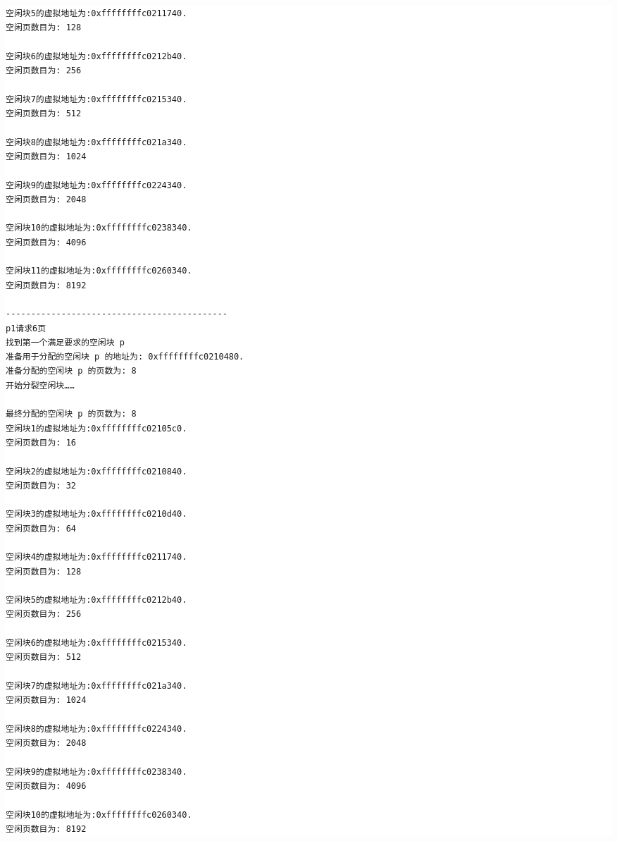     空闲块5的虚拟地址为:0xffffffffc0211740.
    空闲页数目为: 128

    空闲块6的虚拟地址为:0xffffffffc0212b40.
    空闲页数目为: 256

    空闲块7的虚拟地址为:0xffffffffc0215340.
    空闲页数目为: 512

    空闲块8的虚拟地址为:0xffffffffc021a340.
    空闲页数目为: 1024

    空闲块9的虚拟地址为:0xffffffffc0224340.
    空闲页数目为: 2048

    空闲块10的虚拟地址为:0xffffffffc0238340.
    空闲页数目为: 4096

    空闲块11的虚拟地址为:0xffffffffc0260340.
    空闲页数目为: 8192

    --------------------------------------------
    p1请求6页
    找到第一个满足要求的空闲块 p
    准备用于分配的空闲块 p 的地址为: 0xffffffffc0210480.
    准备分配的空闲块 p 的页数为: 8
    开始分裂空闲块……

    最终分配的空闲块 p 的页数为: 8
    空闲块1的虚拟地址为:0xffffffffc02105c0.
    空闲页数目为: 16

    空闲块2的虚拟地址为:0xffffffffc0210840.
    空闲页数目为: 32

    空闲块3的虚拟地址为:0xffffffffc0210d40.
    空闲页数目为: 64

    空闲块4的虚拟地址为:0xffffffffc0211740.
    空闲页数目为: 128

    空闲块5的虚拟地址为:0xffffffffc0212b40.
    空闲页数目为: 256

    空闲块6的虚拟地址为:0xffffffffc0215340.
    空闲页数目为: 512

    空闲块7的虚拟地址为:0xffffffffc021a340.
    空闲页数目为: 1024

    空闲块8的虚拟地址为:0xffffffffc0224340.
    空闲页数目为: 2048

    空闲块9的虚拟地址为:0xffffffffc0238340.
    空闲页数目为: 4096

    空闲块10的虚拟地址为:0xffffffffc0260340.
    空闲页数目为: 8192
